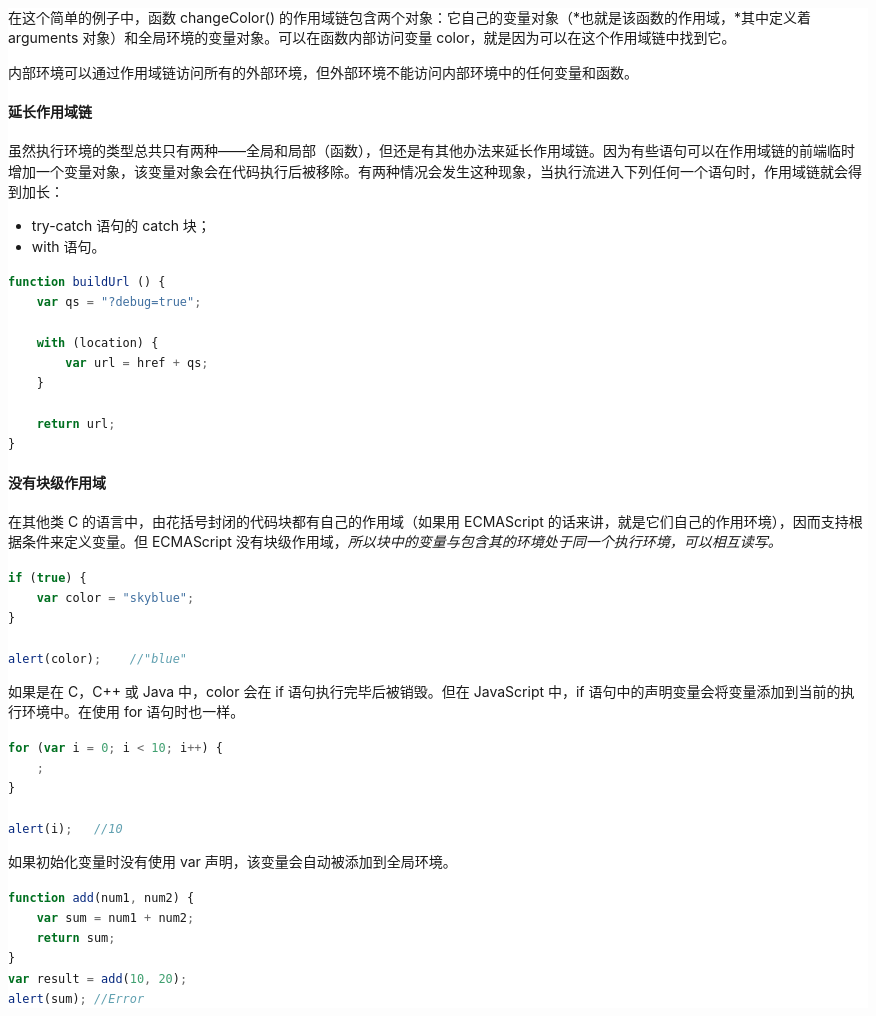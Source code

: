 在这个简单的例子中，函数 changeColor() 的作用域链包含两个对象：它自己的变量对象（*也就是该函数的作用域，*其中定义着 arguments 对象）和全局环境的变量对象。可以在函数内部访问变量 color，就是因为可以在这个作用域链中找到它。

内部环境可以通过作用域链访问所有的外部环境，但外部环境不能访问内部环境中的任何变量和函数。

####  延长作用域链

虽然执行环境的类型总共只有两种——全局和局部（函数），但还是有其他办法来延长作用域链。因为有些语句可以在作用域链的前端临时增加一个变量对象，该变量对象会在代码执行后被移除。有两种情况会发生这种现象，当执行流进入下列任何一个语句时，作用域链就会得到加长：

* try-catch 语句的 catch 块；
* with 语句。

```javascript
function buildUrl () {
    var qs = "?debug=true";
    
    with (location) {
        var url = href + qs;
    }
    
    return url;
}
```

####  没有块级作用域

在其他类 C 的语言中，由花括号封闭的代码块都有自己的作用域（如果用 ECMAScript 的话来讲，就是它们自己的作用环境），因而支持根据条件来定义变量。但 ECMAScript 没有块级作用域，*所以块中的变量与包含其的环境处于同一个执行环境，可以相互读写。*

```javascript
if (true) {
    var color = "skyblue";
}

alert(color);    //"blue"
```

如果是在 C，C++ 或 Java 中，color 会在 if 语句执行完毕后被销毁。但在 JavaScript 中，if 语句中的声明变量会将变量添加到当前的执行环境中。在使用 for 语句时也一样。

```javascript
for (var i = 0; i < 10; i++) {
	;
}

alert(i);	//10
```

如果初始化变量时没有使用 var 声明，该变量会自动被添加到全局环境。

```javascript
function add(num1, num2) {
    var sum = num1 + num2;
    return sum;
}
var result = add(10, 20);
alert(sum);	//Error
```
